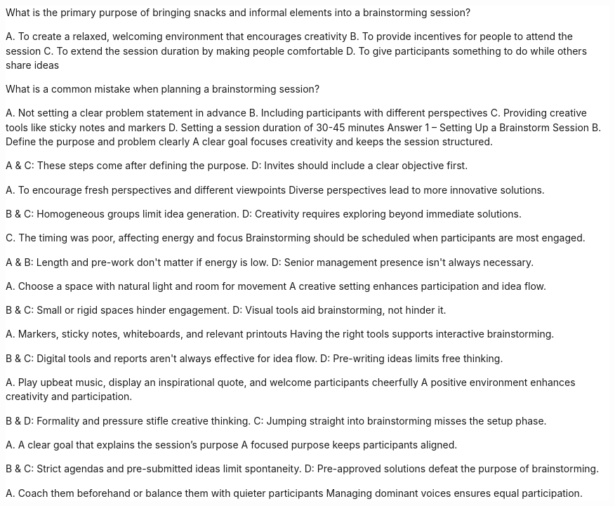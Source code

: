 What is the primary purpose of bringing snacks and informal elements into a brainstorming session?

A. To create a relaxed, welcoming environment that encourages creativity
B. To provide incentives for people to attend the session
C. To extend the session duration by making people comfortable
D. To give participants something to do while others share ideas

What is a common mistake when planning a brainstorming session?

A. Not setting a clear problem statement in advance
B. Including participants with different perspectives
C. Providing creative tools like sticky notes and markers
D. Setting a session duration of 30-45 minutes
Answer 1 – Setting Up a Brainstorm Session
B. Define the purpose and problem clearly
A clear goal focuses creativity and keeps the session structured.

A & C: These steps come after defining the purpose.
D: Invites should include a clear objective first.

A. To encourage fresh perspectives and different viewpoints
Diverse perspectives lead to more innovative solutions.

B & C: Homogeneous groups limit idea generation.
D: Creativity requires exploring beyond immediate solutions.

C. The timing was poor, affecting energy and focus
Brainstorming should be scheduled when participants are most engaged.

A & B: Length and pre-work don't matter if energy is low.
D: Senior management presence isn't always necessary.

A. Choose a space with natural light and room for movement
A creative setting enhances participation and idea flow.

B & C: Small or rigid spaces hinder engagement.
D: Visual tools aid brainstorming, not hinder it.

A. Markers, sticky notes, whiteboards, and relevant printouts
Having the right tools supports interactive brainstorming.

B & C: Digital tools and reports aren't always effective for idea flow.
D: Pre-writing ideas limits free thinking.

A. Play upbeat music, display an inspirational quote, and welcome participants cheerfully
A positive environment enhances creativity and participation.

B & D: Formality and pressure stifle creative thinking.
C: Jumping straight into brainstorming misses the setup phase.

A. A clear goal that explains the session’s purpose
A focused purpose keeps participants aligned.

B & C: Strict agendas and pre-submitted ideas limit spontaneity.
D: Pre-approved solutions defeat the purpose of brainstorming.

A. Coach them beforehand or balance them with quieter participants
Managing dominant voices ensures equal participation.
